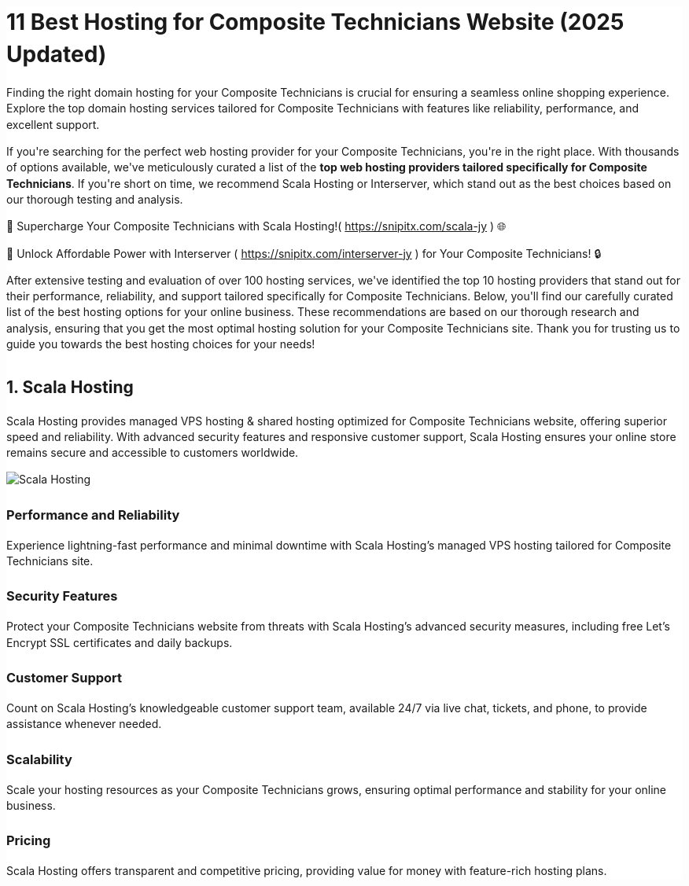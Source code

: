 # 11 Best Hosting for Composite Technicians Website (2025 Updated)

Finding the right domain hosting for your Composite Technicians is crucial for ensuring a seamless online shopping experience. Explore the top domain hosting services tailored for Composite Technicians with features like reliability, performance, and excellent support.

If you're searching for the perfect web hosting provider for your Composite Technicians, you're in the right place. With thousands of options available, we've meticulously curated a list of the **top web hosting providers tailored specifically for Composite Technicians**. If you're short on time, we recommend Scala Hosting or Interserver, which stand out as the best choices based on our thorough testing and analysis.

🚀 Supercharge Your Composite Technicians with Scala Hosting!( https://snipitx.com/scala-jy ) 🌐 

💸 Unlock Affordable Power with Interserver ( https://snipitx.com/interserver-jy ) for Your Composite Technicians! 🔒

After extensive testing and evaluation of over 100 hosting services, we've identified the top 10 hosting providers that stand out for their performance, reliability, and support tailored specifically for Composite Technicians. Below, you'll find our carefully curated list of the best hosting options for your online business. These recommendations are based on our thorough research and analysis, ensuring that you get the most optimal hosting solution for your Composite Technicians site. Thank you for trusting us to guide you towards the best hosting choices for your needs!

## 1. Scala Hosting

Scala Hosting provides managed VPS hosting & shared hosting optimized for Composite Technicians website, offering superior speed and reliability. With advanced security features and responsive customer support, Scala Hosting ensures your online store remains secure and accessible to customers worldwide.

![Scala Hosting](https://i.imgur.com/uJ5JIK3.png "Scala Web Hosting")

### Performance and Reliability
Experience lightning-fast performance and minimal downtime with Scala Hosting’s managed VPS hosting tailored for Composite Technicians site.

### Security Features
Protect your Composite Technicians website from threats with Scala Hosting’s advanced security measures, including free Let’s Encrypt SSL certificates and daily backups.

### Customer Support
Count on Scala Hosting’s knowledgeable customer support team, available 24/7 via live chat, tickets, and phone, to provide assistance whenever needed.

### Scalability
Scale your hosting resources as your Composite Technicians grows, ensuring optimal performance and stability for your online business.

### Pricing
Scala Hosting offers transparent and competitive pricing, providing value for money with feature-rich hosting plans.

